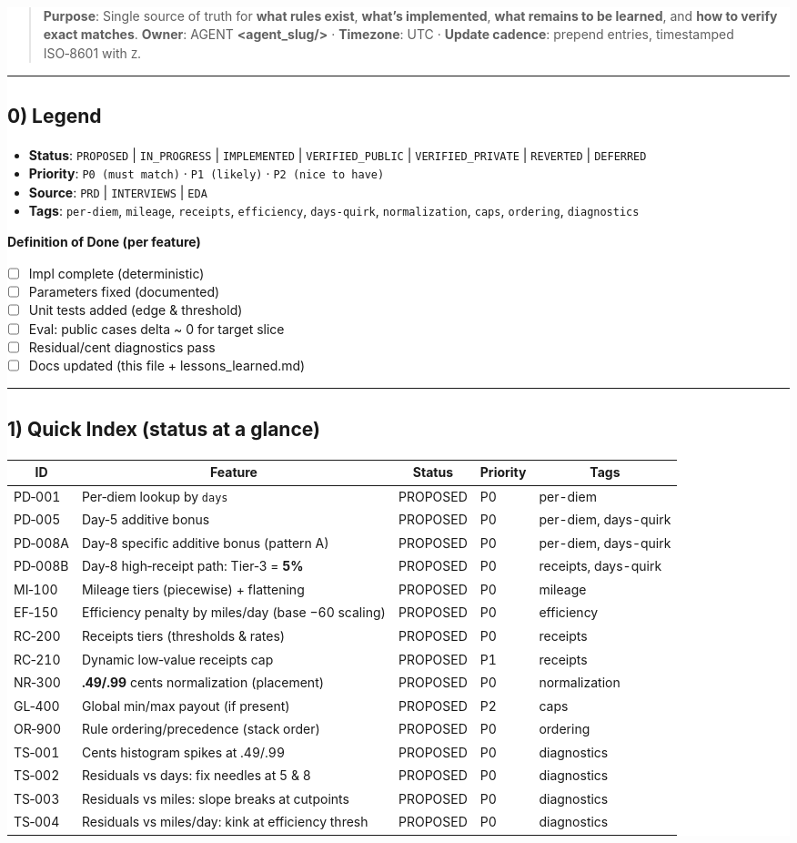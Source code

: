 > **Purpose**: Single source of truth for **what rules exist**, **what’s implemented**, **what remains to be learned**, and **how to verify exact matches**.
> **Owner**: AGENT **<agent_slug/>** · **Timezone**: UTC · **Update cadence**: prepend entries, timestamped ISO‑8601 with `Z`.

---

## 0) Legend

* **Status**: `PROPOSED` | `IN_PROGRESS` | `IMPLEMENTED` | `VERIFIED_PUBLIC` | `VERIFIED_PRIVATE` | `REVERTED` | `DEFERRED`
* **Priority**: `P0 (must match)` · `P1 (likely)` · `P2 (nice to have)`
* **Source**: `PRD` | `INTERVIEWS` | `EDA`
* **Tags**: `per-diem`, `mileage`, `receipts`, `efficiency`, `days-quirk`, `normalization`, `caps`, `ordering`, `diagnostics`

**Definition of Done (per feature)**

* [ ] Impl complete (deterministic)
* [ ] Parameters fixed (documented)
* [ ] Unit tests added (edge & threshold)
* [ ] Eval: public cases delta \~ 0 for target slice
* [ ] Residual/cent diagnostics pass
* [ ] Docs updated (this file + lessons\_learned.md)

---

## 1) Quick Index (status at a glance)

| ID      | Feature                                            | Status   | Priority | Tags                 |
| ------- | -------------------------------------------------- | -------- | -------- | -------------------- |
| PD‑001  | Per‑diem lookup by `days`                          | PROPOSED | P0       | per-diem             |
| PD‑005  | Day‑5 additive bonus                               | PROPOSED | P0       | per-diem, days-quirk |
| PD‑008A | Day‑8 specific additive bonus (pattern A)          | PROPOSED | P0       | per-diem, days-quirk |
| PD‑008B | Day‑8 high‑receipt path: Tier‑3 = **5%**           | PROPOSED | P0       | receipts, days-quirk |
| MI‑100  | Mileage tiers (piecewise) + flattening             | PROPOSED | P0       | mileage              |
| EF‑150  | Efficiency penalty by miles/day (base −60 scaling) | PROPOSED | P0       | efficiency           |
| RC‑200  | Receipts tiers (thresholds & rates)                | PROPOSED | P0       | receipts             |
| RC‑210  | Dynamic low‑value receipts cap                     | PROPOSED | P1       | receipts             |
| NR‑300  | **.49/.99** cents normalization (placement)        | PROPOSED | P0       | normalization        |
| GL‑400  | Global min/max payout (if present)                 | PROPOSED | P2       | caps                 |
| OR‑900  | Rule ordering/precedence (stack order)             | PROPOSED | P0       | ordering             |
| TS‑001  | Cents histogram spikes at .49/.99                  | PROPOSED | P0       | diagnostics          |
| TS‑002  | Residuals vs days: fix needles at 5 & 8            | PROPOSED | P0       | diagnostics          |
| TS‑003  | Residuals vs miles: slope breaks at cutpoints      | PROPOSED | P0       | diagnostics          |
| TS‑004  | Residuals vs miles/day: kink at efficiency thresh  | PROPOSED | P0       | diagnostics          |
